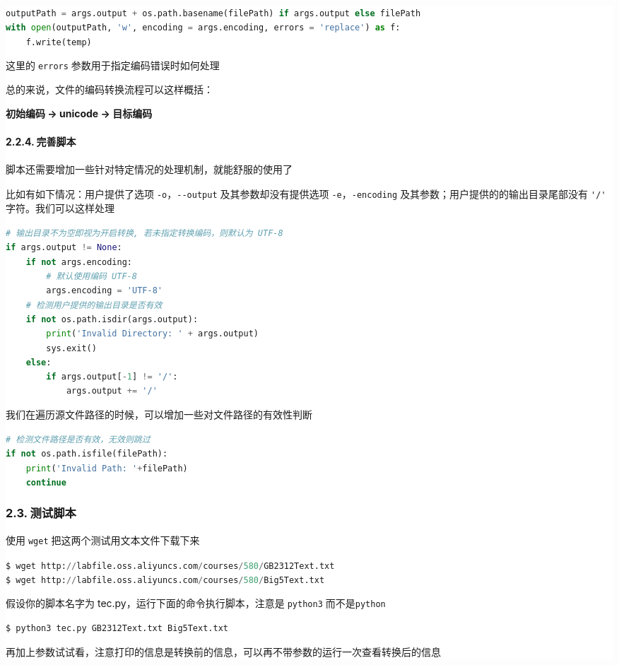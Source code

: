 ```py
outputPath = args.output + os.path.basename(filePath) if args.output else filePath
with open(outputPath, 'w', encoding = args.encoding, errors = 'replace') as f:
    f.write(temp) 
```

这里的 `errors` 参数用于指定编码错误时如何处理

总的来说，文件的编码转换流程可以这样概括：

**初始编码 → unicode → 目标编码**

#### 2.2.4\. 完善脚本

脚本还需要增加一些针对特定情况的处理机制，就能舒服的使用了

比如有如下情况：用户提供了选项 `-o`，`--output` 及其参数却没有提供选项 `-e`，`-encoding` 及其参数；用户提供的的输出目录尾部没有 `'/'` 字符。我们可以这样处理

```py
# 输出目录不为空即视为开启转换, 若未指定转换编码，则默认为 UTF-8
if args.output != None:
    if not args.encoding:
        # 默认使用编码 UTF-8
        args.encoding = 'UTF-8'
    # 检测用户提供的输出目录是否有效
    if not os.path.isdir(args.output):
        print('Invalid Directory: ' + args.output)
        sys.exit()
    else:
        if args.output[-1] != '/':
            args.output += '/' 
```

我们在遍历源文件路径的时候，可以增加一些对文件路径的有效性判断

```py
# 检测文件路径是否有效，无效则跳过
if not os.path.isfile(filePath):
    print('Invalid Path: '+filePath)
    continue 
```

### 2.3\. 测试脚本

使用 `wget` 把这两个测试用文本文件下载下来

```py
$ wget http://labfile.oss.aliyuncs.com/courses/580/GB2312Text.txt
$ wget http://labfile.oss.aliyuncs.com/courses/580/Big5Text.txt 
```

假设你的脚本名字为 tec.py，运行下面的命令执行脚本，注意是 `python3` 而不是`python`

```py
$ python3 tec.py GB2312Text.txt Big5Text.txt 
```

再加上参数试试看，注意打印的信息是转换前的信息，可以再不带参数的运行一次查看转换后的信息
